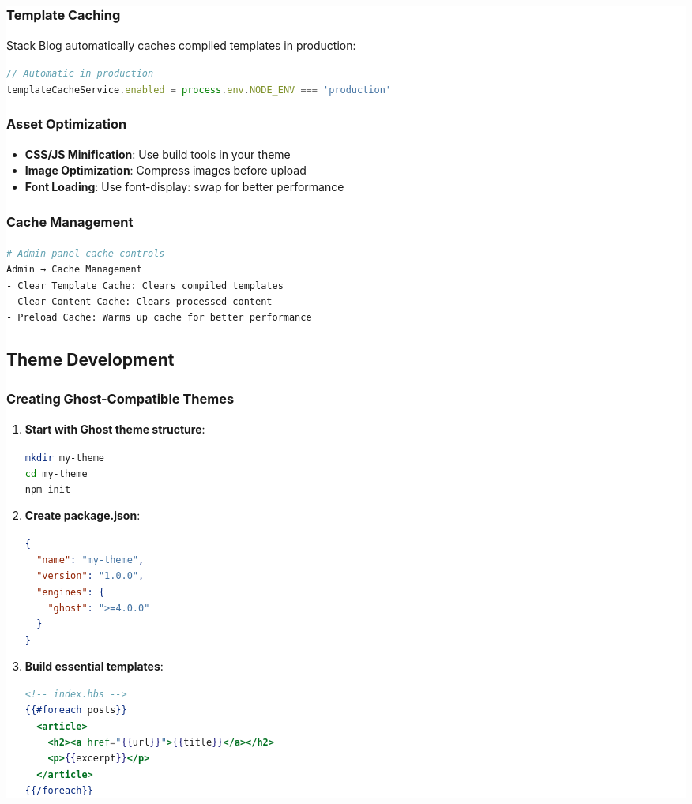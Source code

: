 ### Template Caching
Stack Blog automatically caches compiled templates in production:

```javascript
// Automatic in production
templateCacheService.enabled = process.env.NODE_ENV === 'production'
```

### Asset Optimization
- **CSS/JS Minification**: Use build tools in your theme
- **Image Optimization**: Compress images before upload
- **Font Loading**: Use font-display: swap for better performance

### Cache Management
```bash
# Admin panel cache controls
Admin → Cache Management
- Clear Template Cache: Clears compiled templates
- Clear Content Cache: Clears processed content
- Preload Cache: Warms up cache for better performance
```

## Theme Development

### Creating Ghost-Compatible Themes

1. **Start with Ghost theme structure**:
   ```bash
   mkdir my-theme
   cd my-theme
   npm init
   ```

2. **Create package.json**:
   ```json
   {
     "name": "my-theme",
     "version": "1.0.0",
     "engines": {
       "ghost": ">=4.0.0"
     }
   }
   ```

3. **Build essential templates**:
   ```handlebars
   <!-- index.hbs -->
   {{#foreach posts}}
     <article>
       <h2><a href="{{url}}">{{title}}</a></h2>
       <p>{{excerpt}}</p>
     </article>
   {{/foreach}}
   ```
